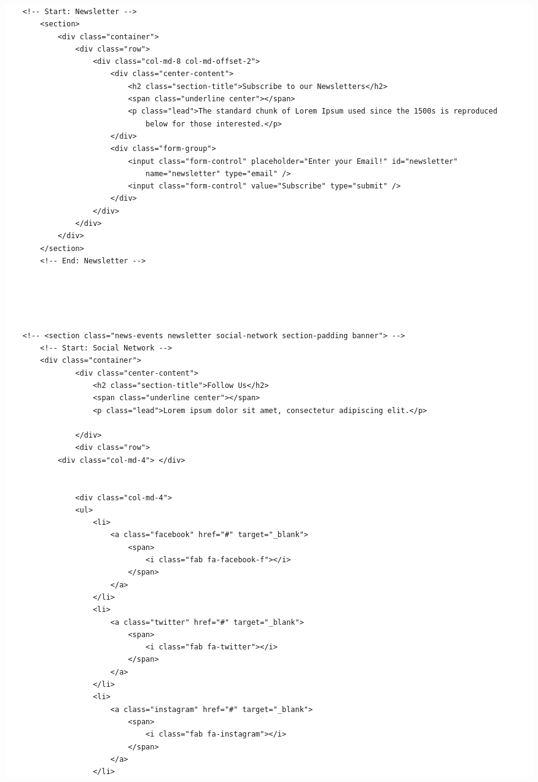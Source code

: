 


        <!-- Start: Newsletter -->
			<section>
				<div class="container">
					<div class="row">
						<div class="col-md-8 col-md-offset-2">
							<div class="center-content">
								<h2 class="section-title">Subscribe to our Newsletters</h2>
								<span class="underline center"></span>
								<p class="lead">The standard chunk of Lorem Ipsum used since the 1500s is reproduced
									below for those interested.</p>
							</div>
							<div class="form-group">
								<input class="form-control" placeholder="Enter your Email!" id="newsletter"
									name="newsletter" type="email" />
								<input class="form-control" value="Subscribe" type="submit" />
							</div>
						</div>
					</div>
				</div>
			</section>
			<!-- End: Newsletter -->




            	
		<!-- <section class="news-events newsletter social-network section-padding banner"> -->
			<!-- Start: Social Network -->
			<div class="container">
					<div class="center-content">
						<h2 class="section-title">Follow Us</h2>
						<span class="underline center"></span>
						<p class="lead">Lorem ipsum dolor sit amet, consectetur adipiscing elit.</p>
				
					</div>
					<div class="row">
				<div class="col-md-4"> </div>


					<div class="col-md-4"> 
					<ul>
						<li>
							<a class="facebook" href="#" target="_blank">
								<span>
									<i class="fab fa-facebook-f"></i>
								</span>
							</a>
						</li>
						<li>
							<a class="twitter" href="#" target="_blank">
								<span>
									<i class="fab fa-twitter"></i>
								</span>
							</a>
						</li>
						<li>
							<a class="instagram" href="#" target="_blank">
								<span>
									<i class="fab fa-instagram"></i>
								</span>
							</a>
						</li>
						